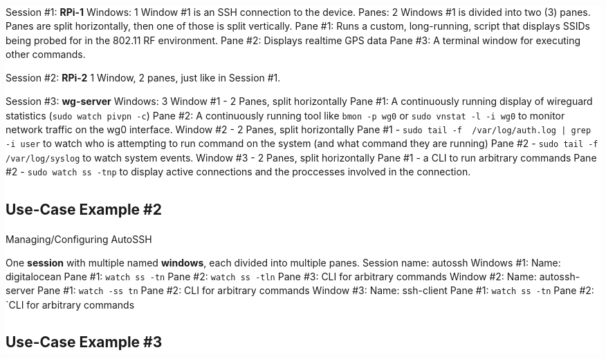 Session #1: **RPi-1**
Windows: 1
    Window #1 is an SSH connection to the device.
Panes: 2
    Windows #1 is divided into two (3) panes.  Panes are split horizontally, then one of those is split vertically.
        Pane #1: Runs a custom, long-running, script that displays SSIDs being probed for in the 802.11 RF environment.
        Pane #2: Displays realtime GPS data
        Pane #3: A terminal window for executing other commands.

Session #2: **RPi-2** 
    1 Window, 2 panes, just like in Session #1.

Session #3: **wg-server** 
Windows: 3
    Window #1 - 2 Panes, split horizontally
        Pane #1: A continuously running display of wireguard statistics (`sudo watch pivpn -c`)
        Pane #2: A continuously running tool like `bmon -p wg0` or `sudo vnstat -l -i wg0` to monitor network traffic on the wg0 interface.
    Window #2 - 2 Panes, split horizontally
        Pane #1 - `sudo tail -f  /var/log/auth.log | grep -i user` to watch who is attempting to run command on the system (and what command they are running)
        Pane #2 - `sudo tail -f /var/log/syslog` to watch system events.
    Window #3 - 2 Panes, split horizontally
        Pane #1 - a CLI to run arbitrary commands
        Pane #2 - `sudo watch ss -tnp` to display active connections and the proccesses involved in the connection.


## Use-Case Example #2

Managing/Configuring AutoSSH

One **session** with multiple named **windows**, each divided into multiple panes.
Session name: autossh
Windows #1:
    Name: digitalocean
        Pane #1: `watch ss -tn`
        Pane #2: `watch ss -tln`
        Pane #3: CLI for arbitrary commands
Window #2: 
    Name: autossh-server
        Pane #1: `watch -ss tn`
        Pane #2: CLI for arbitrary commands
Window #3:
    Name: ssh-client
        Pane #1: `watch ss -tn`
        Pane #2: `CLI for arbitrary commands

## Use-Case Example #3
